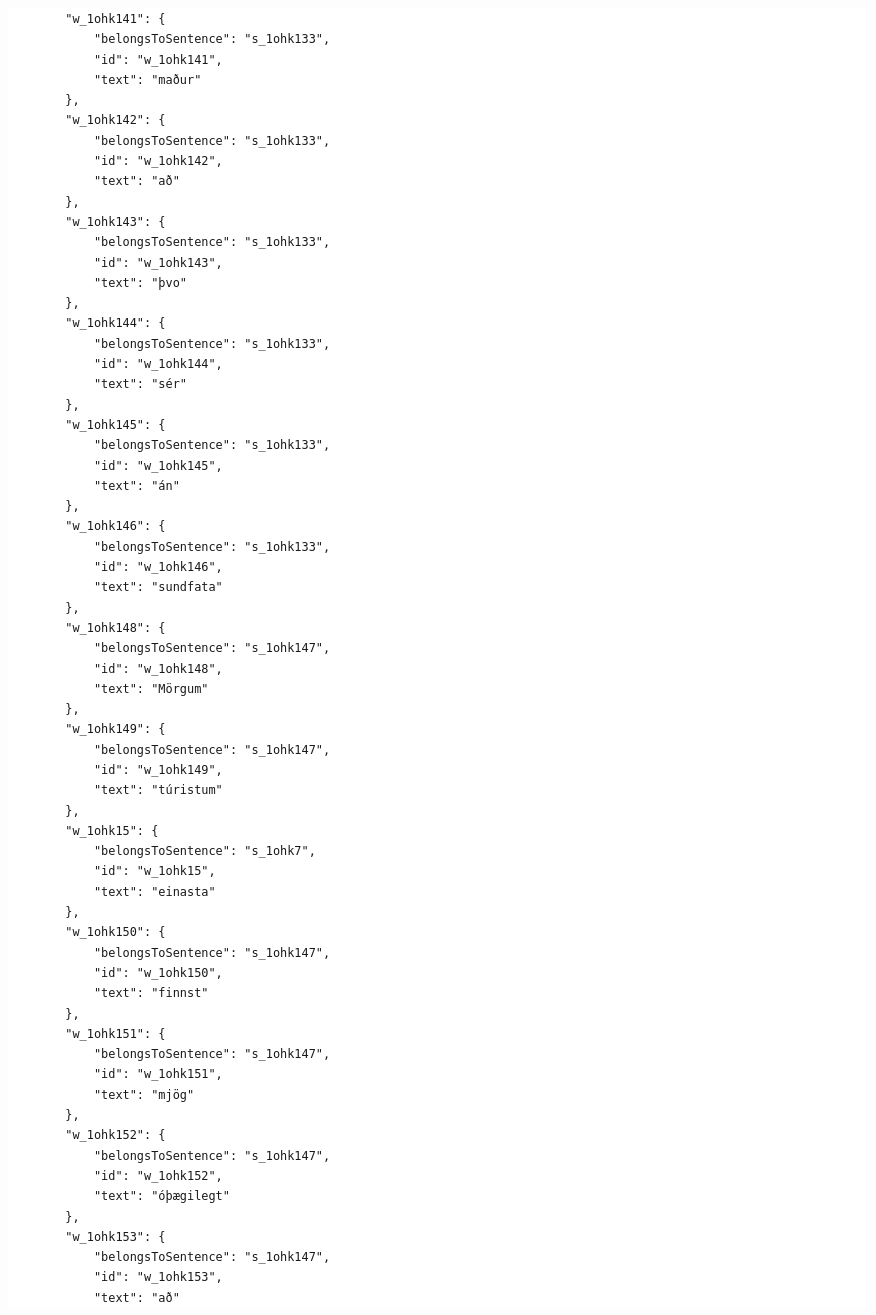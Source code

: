             "w_1ohk141": {
                "belongsToSentence": "s_1ohk133",
                "id": "w_1ohk141",
                "text": "maður"
            },
            "w_1ohk142": {
                "belongsToSentence": "s_1ohk133",
                "id": "w_1ohk142",
                "text": "að"
            },
            "w_1ohk143": {
                "belongsToSentence": "s_1ohk133",
                "id": "w_1ohk143",
                "text": "þvo"
            },
            "w_1ohk144": {
                "belongsToSentence": "s_1ohk133",
                "id": "w_1ohk144",
                "text": "sér"
            },
            "w_1ohk145": {
                "belongsToSentence": "s_1ohk133",
                "id": "w_1ohk145",
                "text": "án"
            },
            "w_1ohk146": {
                "belongsToSentence": "s_1ohk133",
                "id": "w_1ohk146",
                "text": "sundfata"
            },
            "w_1ohk148": {
                "belongsToSentence": "s_1ohk147",
                "id": "w_1ohk148",
                "text": "Mörgum"
            },
            "w_1ohk149": {
                "belongsToSentence": "s_1ohk147",
                "id": "w_1ohk149",
                "text": "túristum"
            },
            "w_1ohk15": {
                "belongsToSentence": "s_1ohk7",
                "id": "w_1ohk15",
                "text": "einasta"
            },
            "w_1ohk150": {
                "belongsToSentence": "s_1ohk147",
                "id": "w_1ohk150",
                "text": "finnst"
            },
            "w_1ohk151": {
                "belongsToSentence": "s_1ohk147",
                "id": "w_1ohk151",
                "text": "mjög"
            },
            "w_1ohk152": {
                "belongsToSentence": "s_1ohk147",
                "id": "w_1ohk152",
                "text": "óþægilegt"
            },
            "w_1ohk153": {
                "belongsToSentence": "s_1ohk147",
                "id": "w_1ohk153",
                "text": "að"